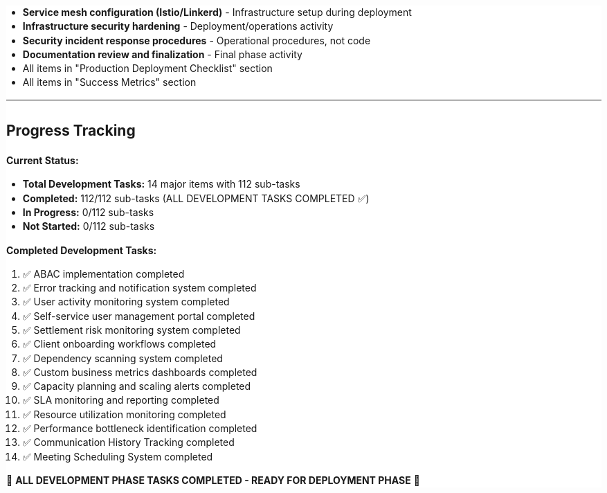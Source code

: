 - **Service mesh configuration (Istio/Linkerd)** - Infrastructure setup during deployment
- **Infrastructure security hardening** - Deployment/operations activity
- **Security incident response procedures** - Operational procedures, not code
- **Documentation review and finalization** - Final phase activity
- All items in "Production Deployment Checklist" section
- All items in "Success Metrics" section

---

## Progress Tracking

**Current Status:**
- **Total Development Tasks:** 14 major items with 112 sub-tasks
- **Completed:** 112/112 sub-tasks (ALL DEVELOPMENT TASKS COMPLETED ✅)
- **In Progress:** 0/112 sub-tasks
- **Not Started:** 0/112 sub-tasks

**Completed Development Tasks:**
1. ✅ ABAC implementation completed
2. ✅ Error tracking and notification system completed
3. ✅ User activity monitoring system completed
4. ✅ Self-service user management portal completed
5. ✅ Settlement risk monitoring system completed
6. ✅ Client onboarding workflows completed
7. ✅ Dependency scanning system completed
8. ✅ Custom business metrics dashboards completed
9. ✅ Capacity planning and scaling alerts completed
10. ✅ SLA monitoring and reporting completed
11. ✅ Resource utilization monitoring completed
12. ✅ Performance bottleneck identification completed
13. ✅ Communication History Tracking completed
14. ✅ Meeting Scheduling System completed

🎉 **ALL DEVELOPMENT PHASE TASKS COMPLETED - READY FOR DEPLOYMENT PHASE** 🎉